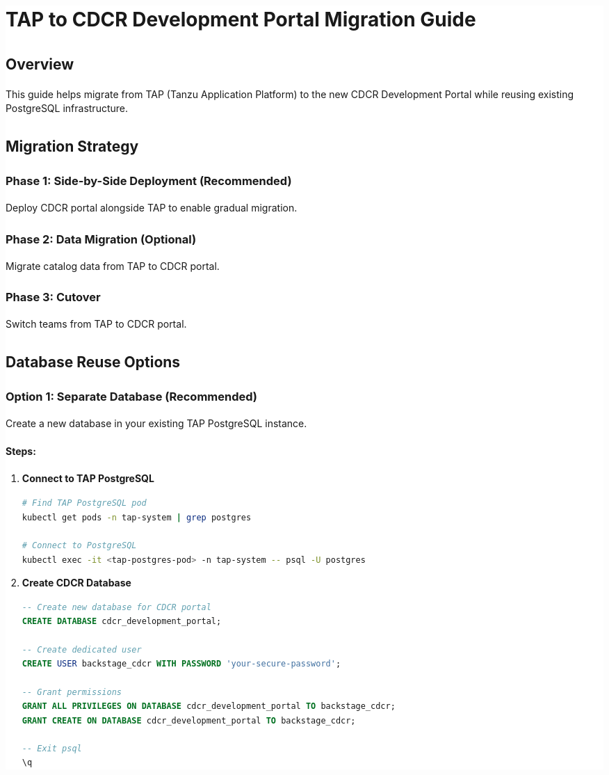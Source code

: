 # TAP to CDCR Development Portal Migration Guide

## Overview
This guide helps migrate from TAP (Tanzu Application Platform) to the new CDCR Development Portal while reusing existing PostgreSQL infrastructure.

## Migration Strategy

### Phase 1: Side-by-Side Deployment (Recommended)
Deploy CDCR portal alongside TAP to enable gradual migration.

### Phase 2: Data Migration (Optional)
Migrate catalog data from TAP to CDCR portal.

### Phase 3: Cutover
Switch teams from TAP to CDCR portal.

## Database Reuse Options

### Option 1: Separate Database (Recommended)
Create a new database in your existing TAP PostgreSQL instance.

#### Steps:
1. **Connect to TAP PostgreSQL**
   ```bash
   # Find TAP PostgreSQL pod
   kubectl get pods -n tap-system | grep postgres
   
   # Connect to PostgreSQL
   kubectl exec -it <tap-postgres-pod> -n tap-system -- psql -U postgres
   ```

2. **Create CDCR Database**
   ```sql
   -- Create new database for CDCR portal
   CREATE DATABASE cdcr_development_portal;
   
   -- Create dedicated user
   CREATE USER backstage_cdcr WITH PASSWORD 'your-secure-password';
   
   -- Grant permissions
   GRANT ALL PRIVILEGES ON DATABASE cdcr_development_portal TO backstage_cdcr;
   GRANT CREATE ON DATABASE cdcr_development_portal TO backstage_cdcr;
   
   -- Exit psql
   \q
   ```
